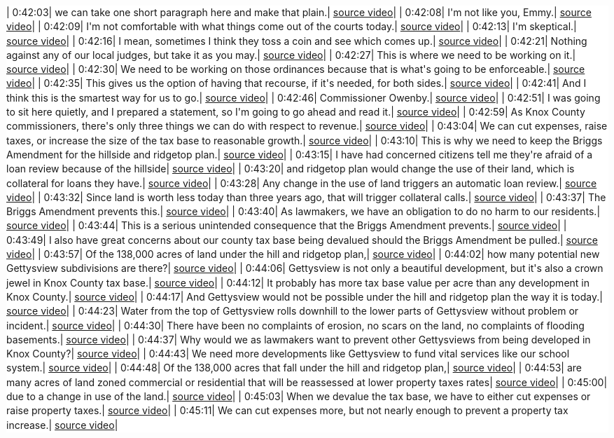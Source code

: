 | 0:42:03| we can take one short paragraph here and make that plain.| [source video](https://archive.org/details/cocom120123part3?start=2523)|
| 0:42:08| I'm not like you, Emmy.| [source video](https://archive.org/details/cocom120123part3?start=2528)|
| 0:42:09| I'm not comfortable with what things come out of the courts today.| [source video](https://archive.org/details/cocom120123part3?start=2529)|
| 0:42:13| I'm skeptical.| [source video](https://archive.org/details/cocom120123part3?start=2533)|
| 0:42:16| I mean, sometimes I think they toss a coin and see which comes up.| [source video](https://archive.org/details/cocom120123part3?start=2536)|
| 0:42:21| Nothing against any of our local judges, but take it as you may.| [source video](https://archive.org/details/cocom120123part3?start=2541)|
| 0:42:27| This is where we need to be working on it.| [source video](https://archive.org/details/cocom120123part3?start=2547)|
| 0:42:30| We need to be working on those ordinances because that is what's going to be enforceable.| [source video](https://archive.org/details/cocom120123part3?start=2550)|
| 0:42:35| This gives us the option of having that recourse, if it's needed, for both sides.| [source video](https://archive.org/details/cocom120123part3?start=2555)|
| 0:42:41| And I think this is the smartest way for us to go.| [source video](https://archive.org/details/cocom120123part3?start=2561)|
| 0:42:46| Commissioner Owenby.| [source video](https://archive.org/details/cocom120123part3?start=2566)|
| 0:42:51| I was going to sit here quietly, and I prepared a statement, so I'm going to go ahead and read it.| [source video](https://archive.org/details/cocom120123part3?start=2571)|
| 0:42:59| As Knox County commissioners, there's only three things we can do with respect to revenue.| [source video](https://archive.org/details/cocom120123part3?start=2579)|
| 0:43:04| We can cut expenses, raise taxes, or increase the size of the tax base to reasonable growth.| [source video](https://archive.org/details/cocom120123part3?start=2584)|
| 0:43:10| This is why we need to keep the Briggs Amendment for the hillside and ridgetop plan.| [source video](https://archive.org/details/cocom120123part3?start=2590)|
| 0:43:15| I have had concerned citizens tell me they're afraid of a loan review because of the hillside| [source video](https://archive.org/details/cocom120123part3?start=2595)|
| 0:43:20| and ridgetop plan would change the use of their land, which is collateral for loans they have.| [source video](https://archive.org/details/cocom120123part3?start=2600)|
| 0:43:28| Any change in the use of land triggers an automatic loan review.| [source video](https://archive.org/details/cocom120123part3?start=2608)|
| 0:43:32| Since land is worth less today than three years ago, that will trigger collateral calls.| [source video](https://archive.org/details/cocom120123part3?start=2612)|
| 0:43:37| The Briggs Amendment prevents this.| [source video](https://archive.org/details/cocom120123part3?start=2617)|
| 0:43:40| As lawmakers, we have an obligation to do no harm to our residents.| [source video](https://archive.org/details/cocom120123part3?start=2620)|
| 0:43:44| This is a serious unintended consequence that the Briggs Amendment prevents.| [source video](https://archive.org/details/cocom120123part3?start=2624)|
| 0:43:49| I also have great concerns about our county tax base being devalued should the Briggs Amendment be pulled.| [source video](https://archive.org/details/cocom120123part3?start=2629)|
| 0:43:57| Of the 138,000 acres of land under the hill and ridgetop plan,| [source video](https://archive.org/details/cocom120123part3?start=2637)|
| 0:44:02| how many potential new Gettysview subdivisions are there?| [source video](https://archive.org/details/cocom120123part3?start=2642)|
| 0:44:06| Gettysview is not only a beautiful development, but it's also a crown jewel in Knox County tax base.| [source video](https://archive.org/details/cocom120123part3?start=2646)|
| 0:44:12| It probably has more tax base value per acre than any development in Knox County.| [source video](https://archive.org/details/cocom120123part3?start=2652)|
| 0:44:17| And Gettysview would not be possible under the hill and ridgetop plan the way it is today.| [source video](https://archive.org/details/cocom120123part3?start=2657)|
| 0:44:23| Water from the top of Gettysview rolls downhill to the lower parts of Gettysview without problem or incident.| [source video](https://archive.org/details/cocom120123part3?start=2663)|
| 0:44:30| There have been no complaints of erosion, no scars on the land, no complaints of flooding basements.| [source video](https://archive.org/details/cocom120123part3?start=2670)|
| 0:44:37| Why would we as lawmakers want to prevent other Gettysviews from being developed in Knox County?| [source video](https://archive.org/details/cocom120123part3?start=2677)|
| 0:44:43| We need more developments like Gettysview to fund vital services like our school system.| [source video](https://archive.org/details/cocom120123part3?start=2683)|
| 0:44:48| Of the 138,000 acres that fall under the hill and ridgetop plan,| [source video](https://archive.org/details/cocom120123part3?start=2688)|
| 0:44:53| are many acres of land zoned commercial or residential that will be reassessed at lower property taxes rates| [source video](https://archive.org/details/cocom120123part3?start=2693)|
| 0:45:00| due to a change in use of the land.| [source video](https://archive.org/details/cocom120123part3?start=2700)|
| 0:45:03| When we devalue the tax base, we have to either cut expenses or raise property taxes.| [source video](https://archive.org/details/cocom120123part3?start=2703)|
| 0:45:11| We can cut expenses more, but not nearly enough to prevent a property tax increase.| [source video](https://archive.org/details/cocom120123part3?start=2711)|